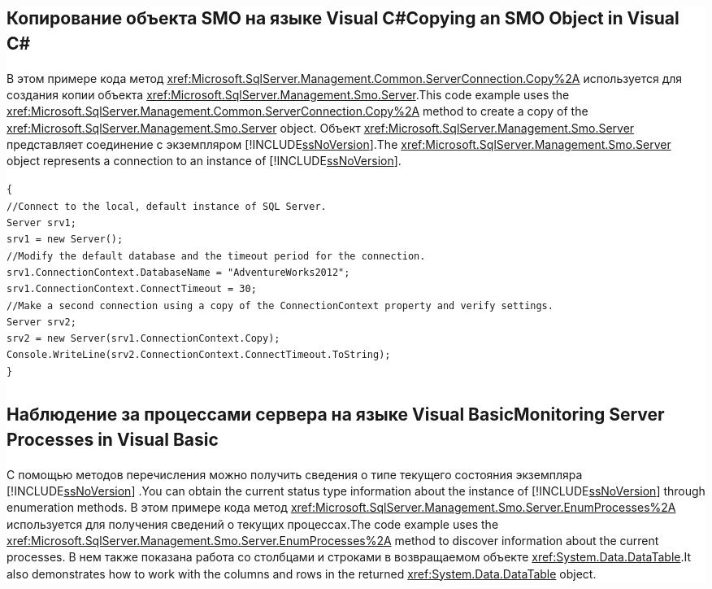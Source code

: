   
  
## <a name="copying-an-smo-object-in-visual-c"></a><span data-ttu-id="5ce27-137">Копирование объекта SMO на языке Visual C#</span><span class="sxs-lookup"><span data-stu-id="5ce27-137">Copying an SMO Object in Visual C#</span></span>  
 <span data-ttu-id="5ce27-138">В этом примере кода метод <xref:Microsoft.SqlServer.Management.Common.ServerConnection.Copy%2A> используется для создания копии объекта <xref:Microsoft.SqlServer.Management.Smo.Server>.</span><span class="sxs-lookup"><span data-stu-id="5ce27-138">This code example uses the <xref:Microsoft.SqlServer.Management.Common.ServerConnection.Copy%2A> method to create a copy of the <xref:Microsoft.SqlServer.Management.Smo.Server> object.</span></span> <span data-ttu-id="5ce27-139">Объект <xref:Microsoft.SqlServer.Management.Smo.Server> представляет соединение с экземпляром [!INCLUDE[ssNoVersion](../../../includes/ssnoversion-md.md)].</span><span class="sxs-lookup"><span data-stu-id="5ce27-139">The <xref:Microsoft.SqlServer.Management.Smo.Server> object represents a connection to an instance of [!INCLUDE[ssNoVersion](../../../includes/ssnoversion-md.md)].</span></span>  
  
```  
{   
//Connect to the local, default instance of SQL Server.   
Server srv1;   
srv1 = new Server();   
//Modify the default database and the timeout period for the connection.   
srv1.ConnectionContext.DatabaseName = "AdventureWorks2012";   
srv1.ConnectionContext.ConnectTimeout = 30;   
//Make a second connection using a copy of the ConnectionContext property and verify settings.   
Server srv2;   
srv2 = new Server(srv1.ConnectionContext.Copy);   
Console.WriteLine(srv2.ConnectionContext.ConnectTimeout.ToString);   
}  
```  
  
## <a name="monitoring-server-processes-in-visual-basic"></a><span data-ttu-id="5ce27-140">Наблюдение за процессами сервера на языке Visual Basic</span><span class="sxs-lookup"><span data-stu-id="5ce27-140">Monitoring Server Processes in Visual Basic</span></span>  
 <span data-ttu-id="5ce27-141">С помощью методов перечисления можно получить сведения о типе текущего состояния экземпляра [!INCLUDE[ssNoVersion](../../../includes/ssnoversion-md.md)] .</span><span class="sxs-lookup"><span data-stu-id="5ce27-141">You can obtain the current status type information about the instance of [!INCLUDE[ssNoVersion](../../../includes/ssnoversion-md.md)] through enumeration methods.</span></span> <span data-ttu-id="5ce27-142">В этом примере кода метод <xref:Microsoft.SqlServer.Management.Smo.Server.EnumProcesses%2A> используется для получения сведений о текущих процессах.</span><span class="sxs-lookup"><span data-stu-id="5ce27-142">The code example uses the <xref:Microsoft.SqlServer.Management.Smo.Server.EnumProcesses%2A> method to discover information about the current processes.</span></span> <span data-ttu-id="5ce27-143">В нем также показана работа со столбцами и строками в возвращаемом объекте <xref:System.Data.DataTable>.</span><span class="sxs-lookup"><span data-stu-id="5ce27-143">It also demonstrates how to work with the columns and rows in the returned <xref:System.Data.DataTable> object.</span></span>  
  
  
  